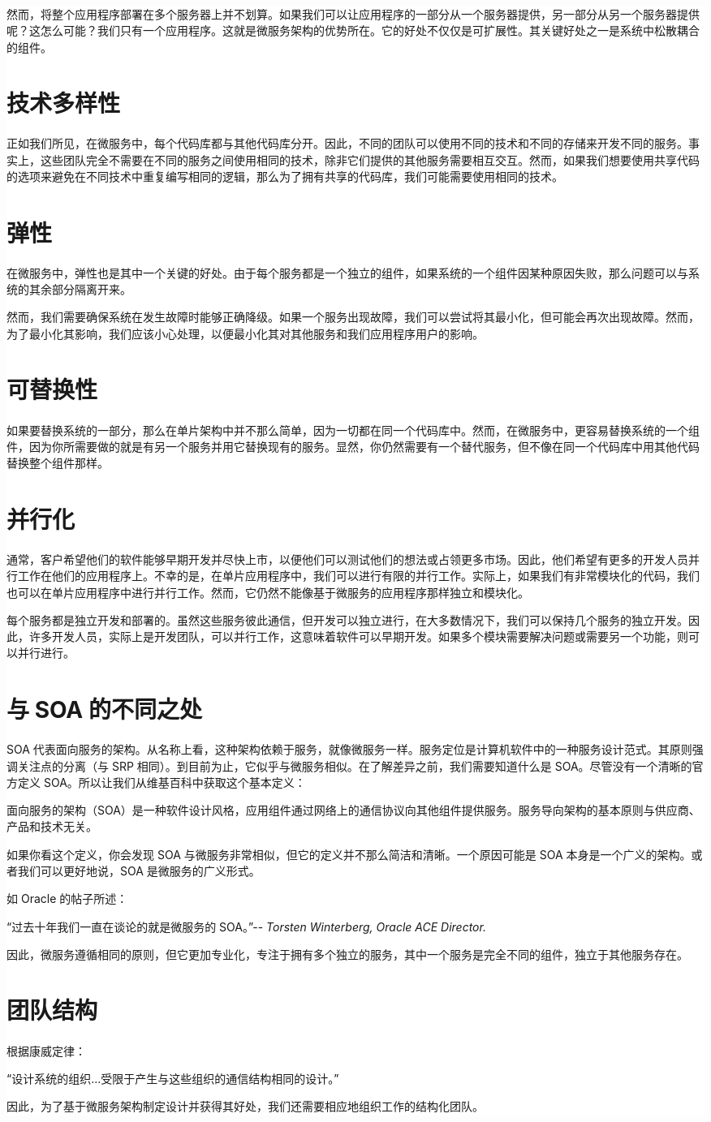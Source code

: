 然而，将整个应用程序部署在多个服务器上并不划算。如果我们可以让应用程序的一部分从一个服务器提供，另一部分从另一个服务器提供呢？这怎么可能？我们只有一个应用程序。这就是微服务架构的优势所在。它的好处不仅仅是可扩展性。其关键好处之一是系统中松散耦合的组件。

# 技术多样性

正如我们所见，在微服务中，每个代码库都与其他代码库分开。因此，不同的团队可以使用不同的技术和不同的存储来开发不同的服务。事实上，这些团队完全不需要在不同的服务之间使用相同的技术，除非它们提供的其他服务需要相互交互。然而，如果我们想要使用共享代码的选项来避免在不同技术中重复编写相同的逻辑，那么为了拥有共享的代码库，我们可能需要使用相同的技术。

# 弹性

在微服务中，弹性也是其中一个关键的好处。由于每个服务都是一个独立的组件，如果系统的一个组件因某种原因失败，那么问题可以与系统的其余部分隔离开来。

然而，我们需要确保系统在发生故障时能够正确降级。如果一个服务出现故障，我们可以尝试将其最小化，但可能会再次出现故障。然而，为了最小化其影响，我们应该小心处理，以便最小化其对其他服务和我们应用程序用户的影响。

# 可替换性

如果要替换系统的一部分，那么在单片架构中并不那么简单，因为一切都在同一个代码库中。然而，在微服务中，更容易替换系统的一个组件，因为你所需要做的就是有另一个服务并用它替换现有的服务。显然，你仍然需要有一个替代服务，但不像在同一个代码库中用其他代码替换整个组件那样。

# 并行化

通常，客户希望他们的软件能够早期开发并尽快上市，以便他们可以测试他们的想法或占领更多市场。因此，他们希望有更多的开发人员并行工作在他们的应用程序上。不幸的是，在单片应用程序中，我们可以进行有限的并行工作。实际上，如果我们有非常模块化的代码，我们也可以在单片应用程序中进行并行工作。然而，它仍然不能像基于微服务的应用程序那样独立和模块化。

每个服务都是独立开发和部署的。虽然这些服务彼此通信，但开发可以独立进行，在大多数情况下，我们可以保持几个服务的独立开发。因此，许多开发人员，实际上是开发团队，可以并行工作，这意味着软件可以早期开发。如果多个模块需要解决问题或需要另一个功能，则可以并行进行。

# 与 SOA 的不同之处

SOA 代表面向服务的架构。从名称上看，这种架构依赖于服务，就像微服务一样。服务定位是计算机软件中的一种服务设计范式。其原则强调关注点的分离（与 SRP 相同）。到目前为止，它似乎与微服务相似。在了解差异之前，我们需要知道什么是 SOA。尽管没有一个清晰的官方定义 SOA。所以让我们从维基百科中获取这个基本定义：

面向服务的架构（SOA）是一种软件设计风格，应用组件通过网络上的通信协议向其他组件提供服务。服务导向架构的基本原则与供应商、产品和技术无关。

如果你看这个定义，你会发现 SOA 与微服务非常相似，但它的定义并不那么简洁和清晰。一个原因可能是 SOA 本身是一个广义的架构。或者我们可以更好地说，SOA 是微服务的广义形式。

如 Oracle 的帖子所述：

“过去十年我们一直在谈论的就是微服务的 SOA。”-- *Torsten Winterberg, Oracle ACE Director.*

因此，微服务遵循相同的原则，但它更加专业化，专注于拥有多个独立的服务，其中一个服务是完全不同的组件，独立于其他服务存在。

# 团队结构

根据康威定律：

“设计系统的组织...受限于产生与这些组织的通信结构相同的设计。”

因此，为了基于微服务架构制定设计并获得其好处，我们还需要相应地组织工作的结构化团队。
